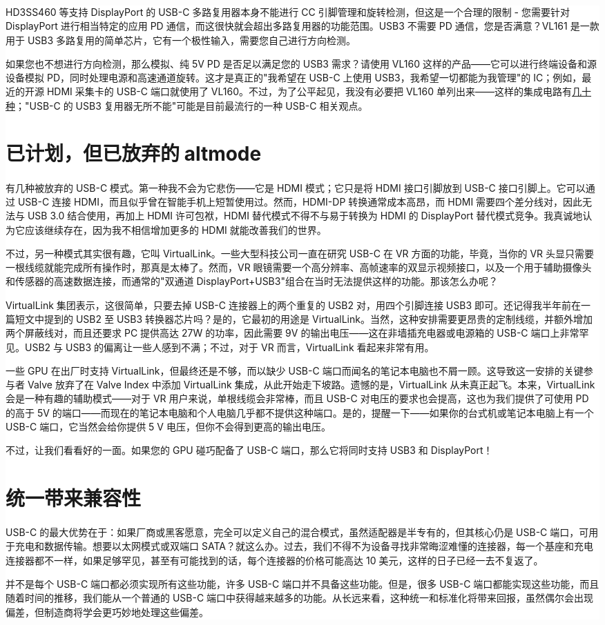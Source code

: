HD3SS460 等支持 DisplayPort 的 USB-C 多路复用器本身不能进行 CC 引脚管理和旋转检测，但这是一个合理的限制 - 您需要针对 DisplayPort 进行相当特定的应用 PD 通信，而这很快就会超出多路复用器的功能范围。USB3 不需要 PD 通信，您是否满意？VL161 是一款用于 USB3 多路复用的简单芯片，它有一个极性输入，需要您自己进行方向检测。

如果您也不想进行方向检测，那么模拟、纯 5V PD 是否足以满足您的 USB3 需求？请使用 VL160 这样的产品——它可以进行终端设备和源设备模拟 PD，同时处理电源和高速通道旋转。这才是真正的"我希望在 USB-C 上使用 USB3，我希望一切都能为我管理"的 IC；例如，最近的开源 HDMI 采集卡的 USB-C 端口就使用了 VL160。不过，为了公平起见，我没有必要把 VL160 单列出来——这样的集成电路有[几十种](https://electronics.stackexchange.com/questions/544209/purpose-of-this-ic-in-usb-3-0-hub)；"USB-C 的 USB3 复用器无所不能"可能是目前最流行的一种 USB-C 相关观点。

# 已计划，但已放弃的 altmode

有几种被放弃的 USB-C 模式。第一种我不会为它悲伤——它是 HDMI 模式；它只是将 HDMI 接口引脚放到 USB-C 接口引脚上。它可以通过 USB-C 连接 HDMI，而且似乎曾在智能手机上短暂使用过。然而，HDMI-DP 转换通常成本高昂，而 HDMI 需要四个差分线对，因此无法与 USB 3.0 结合使用，再加上 HDMI 许可包袱，HDMI 替代模式不得不与易于转换为 HDMI 的 DisplayPort 替代模式竞争。我真诚地认为它应该继续存在，因为我不相信增加更多的 HDMI 就能改善我们的世界。

不过，另一种模式其实很有趣，它叫 VirtualLink。一些大型科技公司一直在研究 USB-C 在 VR 方面的功能，毕竟，当你的 VR 头显只需要一根线缆就能完成所有操作时，那真是太棒了。然而，VR 眼镜需要一个高分辨率、高帧速率的双显示视频接口，以及一个用于辅助摄像头和传感器的高速数据连接，而通常的"双通道 DisplayPort+USB3"组合在当时无法提供这样的功能。那该怎么办呢？

VirtualLink 集团表示，这很简单，只要去掉 USB-C 连接器上的两个重复的 USB2 对，用四个引脚连接 USB3 即可。还记得我半年前在一篇短文中提到的 USB2 至 USB3 转换器芯片吗？是的，它最初的用途是 VirtualLink。当然，这种安排需要更昂贵的定制线缆，并额外增加两个屏蔽线对，而且还要求 PC 提供高达 27W 的功率，因此需要 9V 的输出电压——这在非墙插充电器或电源箱的 USB-C 端口上非常罕见。USB2 与 USB3 的偏离让一些人感到不满；不过，对于 VR 而言，VirtualLink 看起来非常有用。

一些 GPU 在出厂时支持 VirtualLink，但最终还是不够，而以缺少 USB-C 端口而闻名的笔记本电脑也不屑一顾。这导致这一安排的关键参与者 Valve 放弃了在 Valve Index 中添加 VirtualLink 集成，从此开始走下坡路。遗憾的是，VirtualLink 从未真正起飞。本来，VirtualLink 会是一种有趣的辅助模式——对于 VR 用户来说，单根线缆会非常棒，而且 USB-C 对电压的要求也会提高，这也为我们提供了可使用 PD 的高于 5V 的端口——而现在的笔记本电脑和个人电脑几乎都不提供这种端口。是的，提醒一下——如果你的台式机或笔记本电脑上有一个 USB-C 端口，它当然会给你提供 5 V 电压，但你不会得到更高的输出电压。

不过，让我们看看好的一面。如果您的 GPU 碰巧配备了 USB-C 端口，那么它将同时支持 USB3 和 DisplayPort！

# 统一带来兼容性

USB-C 的最大优势在于：如果厂商或黑客愿意，完全可以定义自己的混合模式，虽然适配器是半专有的，但其核心仍是 USB-C 端口，可用于充电和数据传输。想要以太网模式或双端口 SATA？就这么办。过去，我们不得不为设备寻找非常晦涩难懂的连接器，每一个基座和充电连接器都不一样，如果足够罕见，甚至有可能找到的话，每个连接器的价格可能高达 10 美元，这样的日子已经一去不复返了。

并不是每个 USB-C 端口都必须实现所有这些功能，许多 USB-C 端口并不具备这些功能。但是，很多 USB-C 端口都能实现这些功能，而且随着时间的推移，我们能从一个普通的 USB-C 端口中获得越来越多的功能。从长远来看，这种统一和标准化将带来回报，虽然偶尔会出现偏差，但制造商将学会更巧妙地处理这些偏差。
